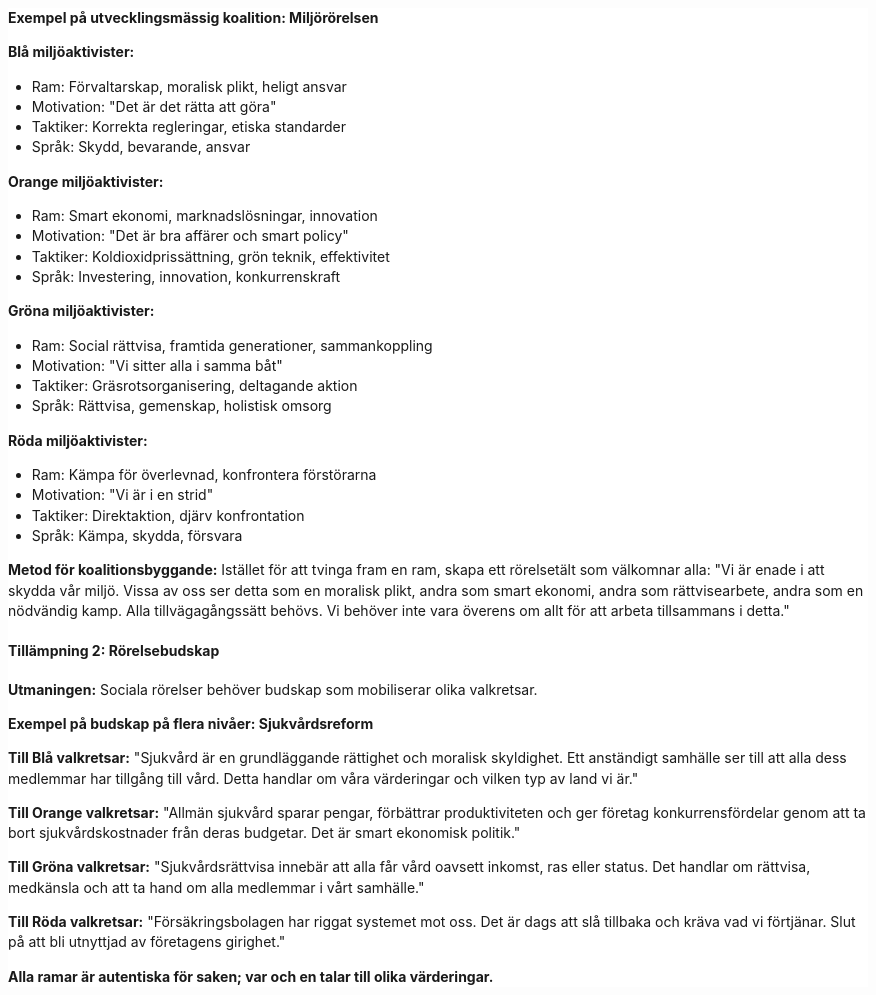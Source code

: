 **Exempel på utvecklingsmässig koalition: Miljörörelsen**

**Blå miljöaktivister:**
- Ram: Förvaltarskap, moralisk plikt, heligt ansvar
- Motivation: "Det är det rätta att göra"
- Taktiker: Korrekta regleringar, etiska standarder
- Språk: Skydd, bevarande, ansvar

**Orange miljöaktivister:**
- Ram: Smart ekonomi, marknadslösningar, innovation
- Motivation: "Det är bra affärer och smart policy"
- Taktiker: Koldioxidprissättning, grön teknik, effektivitet
- Språk: Investering, innovation, konkurrenskraft

**Gröna miljöaktivister:**
- Ram: Social rättvisa, framtida generationer, sammankoppling
- Motivation: "Vi sitter alla i samma båt"
- Taktiker: Gräsrotsorganisering, deltagande aktion
- Språk: Rättvisa, gemenskap, holistisk omsorg

**Röda miljöaktivister:**
- Ram: Kämpa för överlevnad, konfrontera förstörarna
- Motivation: "Vi är i en strid"
- Taktiker: Direktaktion, djärv konfrontation
- Språk: Kämpa, skydda, försvara

**Metod för koalitionsbyggande:**
Istället för att tvinga fram en ram, skapa ett rörelsetält som välkomnar alla:
"Vi är enade i att skydda vår miljö. Vissa av oss ser detta som en moralisk plikt, andra som smart ekonomi, andra som rättvisearbete, andra som en nödvändig kamp. Alla tillvägagångssätt behövs. Vi behöver inte vara överens om allt för att arbeta tillsammans i detta."

#### Tillämpning 2: Rörelsebudskap

**Utmaningen:** Sociala rörelser behöver budskap som mobiliserar olika valkretsar.

**Exempel på budskap på flera nivåer: Sjukvårdsreform**

**Till Blå valkretsar:**
"Sjukvård är en grundläggande rättighet och moralisk skyldighet. Ett anständigt samhälle ser till att alla dess medlemmar har tillgång till vård. Detta handlar om våra värderingar och vilken typ av land vi är."

**Till Orange valkretsar:**
"Allmän sjukvård sparar pengar, förbättrar produktiviteten och ger företag konkurrensfördelar genom att ta bort sjukvårdskostnader från deras budgetar. Det är smart ekonomisk politik."

**Till Gröna valkretsar:**
"Sjukvårdsrättvisa innebär att alla får vård oavsett inkomst, ras eller status. Det handlar om rättvisa, medkänsla och att ta hand om alla medlemmar i vårt samhälle."

**Till Röda valkretsar:**
"Försäkringsbolagen har riggat systemet mot oss. Det är dags att slå tillbaka och kräva vad vi förtjänar. Slut på att bli utnyttjad av företagens girighet."

**Alla ramar är autentiska för saken; var och en talar till olika värderingar.**
